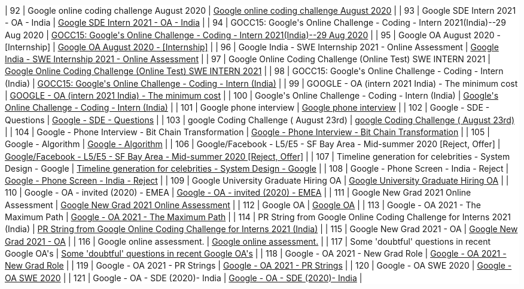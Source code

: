| 92 | Google online coding challenge August 2020 | [Google online coding challenge August 2020](https://leetcode.com/discuss/interview-question/821928/Google-online-coding-challenge-August-2020) |
| 93 | Google SDE Intern 2021 - OA - India | [Google SDE Intern 2021 - OA - India](https://leetcode.com/discuss/interview-question/821834/Google-SDE-Intern-2021-OA-India) |
| 94 | GOCC15: Google's Online Challenge - Coding - Intern 2021(India)--29 Aug 2020 | [GOCC15: Google's Online Challenge - Coding - Intern 2021(India)--29 Aug 2020](https://leetcode.com/discuss/interview-question/820215/GOCC15%3A-Google's-Online-Challenge-Coding-Intern-2021(India)-29-Aug-2020) |
| 95 | Google OA August 2020 - [Internship] | [Google OA August 2020 - [Internship]](https://leetcode.com/discuss/interview-question/820182/Google-OA-August-2020-or-Internship) |
| 96 | Google India - SWE Internship 2021 - Online Assessment | [Google India - SWE Internship 2021 - Online Assessment](https://leetcode.com/discuss/interview-question/818575/Google-India-or-SWE-Internship-2021-or-Online-Assessment) |
| 97 | Google Online Coding Challenge (Online Test) SWE INTERN 2021 | [Google Online Coding Challenge (Online Test) SWE INTERN 2021](https://leetcode.com/discuss/interview-question/818295/Google-Online-Coding-Challenge-(Online-Test)-SWE-INTERN-2021) |
| 98 | GOCC15: Google's Online Challenge - Coding - Intern (India) | [GOCC15: Google's Online Challenge - Coding - Intern (India)](https://leetcode.com/discuss/interview-question/818287/GOCC15%3A-Google's-Online-Challenge-Coding-Intern-(India)) |
| 99 | GOOGLE - OA (intern 2021 India) - The minimum cost | [GOOGLE - OA (intern 2021 India) - The minimum cost](https://leetcode.com/discuss/interview-question/818225/GOOGLE-or-OA-(intern-2021-India)-or-The-minimum-cost) |
| 100 | Google's Online Challenge - Coding - Intern (India) | [Google's Online Challenge - Coding - Intern (India)](https://leetcode.com/discuss/interview-question/818100/Google's-Online-Challenge-Coding-Intern-(India)) |
| 101 | Google phone interview | [Google phone interview](https://leetcode.com/discuss/interview-question/815580/Google-phone-interview) |
| 102 | Google - SDE - Questions | [Google - SDE - Questions](https://leetcode.com/discuss/interview-question/813115/Google-or-SDE-or-Questions) |
| 103 | google Coding Challenge ( August 23rd) | [google Coding Challenge ( August 23rd)](https://leetcode.com/discuss/interview-question/812609/google-Coding-Challenge-(-August-23rd)) |
| 104 | Google - Phone Interview - Bit Chain Transformation | [Google - Phone Interview - Bit Chain Transformation](https://leetcode.com/discuss/interview-question/811284/Google-or-Phone-Interview-or-Bit-Chain-Transformation) |
| 105 | Google - Algorithm | [Google - Algorithm](https://leetcode.com/discuss/interview-question/810747/Google-or-Algorithm) |
| 106 | Google/Facebook - L5/E5 - SF Bay Area - Mid-summer 2020 [Reject, Offer] | [Google/Facebook - L5/E5 - SF Bay Area - Mid-summer 2020 [Reject, Offer]](https://leetcode.com/discuss/interview-question/810623/GoogleFacebook-or-L5E5-or-SF-Bay-Area-or-Mid-summer-2020-Reject-Offer) |
| 107 | Timeline generation for celebrities - System Design - Google | [Timeline generation for celebrities - System Design - Google](https://leetcode.com/discuss/interview-question/810561/Timeline-generation-for-celebrities-or-System-Design-or-Google) |
| 108 | Google - Phone Screen - India - Reject | [Google - Phone Screen - India - Reject](https://leetcode.com/discuss/interview-question/809870/Google-or-Phone-Screen-or-India-or-Reject) |
| 109 | Google University Graduate Hiring OA | [Google University Graduate Hiring OA](https://leetcode.com/discuss/interview-question/808172/Google-University-Graduate-Hiring-OA) |
| 110 | Google - OA - invited (2020) - EMEA | [Google - OA - invited (2020) - EMEA](https://leetcode.com/discuss/interview-question/808150/Google-or-OA-or-invited-(2020)-or-EMEA) |
| 111 | Google New Grad 2021 Online Assessment | [Google New Grad 2021 Online Assessment](https://leetcode.com/discuss/interview-question/807772/Google-New-Grad-2021-Online-Assessment) |
| 112 | Google OA | [Google OA](https://leetcode.com/discuss/interview-question/807649/Google-OA) |
| 113 | Google - OA 2021 - The Maximum Path | [Google - OA 2021 - The Maximum Path](https://leetcode.com/discuss/interview-question/806708/Google-or-OA-2021-or-The-Maximum-Path) |
| 114 | PR String from Google Online Coding Challenge for Interns 2021 (India) | [PR String from Google Online Coding Challenge for Interns 2021 (India)](https://leetcode.com/discuss/interview-question/806663/PR-String-from-Google-Online-Coding-Challenge-for-Interns-2021-(India)) |
| 115 | Google New Grad  2021 - OA | [Google New Grad  2021 - OA](https://leetcode.com/discuss/interview-question/806191/Google-New-Grad-2021-or-OA) |
| 116 | Google online assessment. | [Google online assessment.](https://leetcode.com/discuss/interview-question/806141/Google-online-assessment.) |
| 117 | Some 'doubtful' questions in recent Google OA's | [Some 'doubtful' questions in recent Google OA's](https://leetcode.com/discuss/interview-question/805999/Some-'doubtful'-questions-in-recent-Google-OA's) |
| 118 | Google - OA 2021 - New Grad Role | [Google - OA 2021 - New Grad Role](https://leetcode.com/discuss/interview-question/805619/Google-or-OA-2021-or-New-Grad-Role) |
| 119 | Google - OA 2021 - PR Strings | [Google - OA 2021 - PR Strings](https://leetcode.com/discuss/interview-question/805583/Google-or-OA-2021-or-PR-Strings) |
| 120 | Google - OA  SWE 2020 | [Google - OA  SWE 2020](https://leetcode.com/discuss/interview-question/805539/Google-or-OA-SWE-2020) |
| 121 | Google - OA - SDE (2020)- India | [Google - OA - SDE (2020)- India](https://leetcode.com/discuss/interview-question/805468/Google-or-OA-or-SDE-(2020)or-India) |